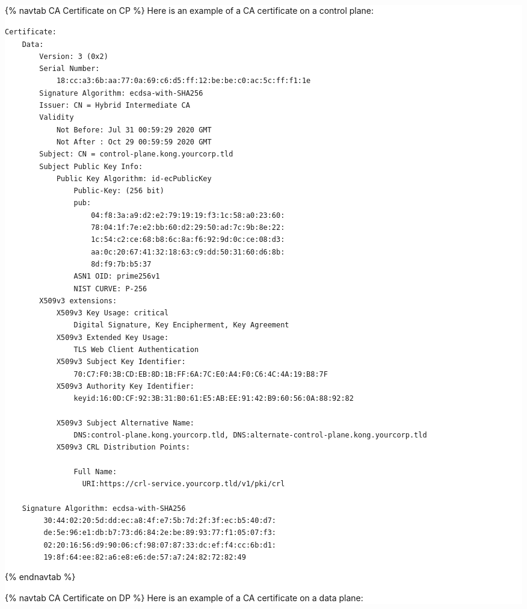 {% navtab CA Certificate on CP %}
Here is an example of a CA certificate on a control plane:

```
Certificate:
    Data:
        Version: 3 (0x2)
        Serial Number:
            18:cc:a3:6b:aa:77:0a:69:c6:d5:ff:12:be:be:c0:ac:5c:ff:f1:1e
        Signature Algorithm: ecdsa-with-SHA256
        Issuer: CN = Hybrid Intermediate CA
        Validity
            Not Before: Jul 31 00:59:29 2020 GMT
            Not After : Oct 29 00:59:59 2020 GMT
        Subject: CN = control-plane.kong.yourcorp.tld
        Subject Public Key Info:
            Public Key Algorithm: id-ecPublicKey
                Public-Key: (256 bit)
                pub:
                    04:f8:3a:a9:d2:e2:79:19:19:f3:1c:58:a0:23:60:
                    78:04:1f:7e:e2:bb:60:d2:29:50:ad:7c:9b:8e:22:
                    1c:54:c2:ce:68:b8:6c:8a:f6:92:9d:0c:ce:08:d3:
                    aa:0c:20:67:41:32:18:63:c9:dd:50:31:60:d6:8b:
                    8d:f9:7b:b5:37
                ASN1 OID: prime256v1
                NIST CURVE: P-256
        X509v3 extensions:
            X509v3 Key Usage: critical
                Digital Signature, Key Encipherment, Key Agreement
            X509v3 Extended Key Usage:
                TLS Web Client Authentication
            X509v3 Subject Key Identifier:
                70:C7:F0:3B:CD:EB:8D:1B:FF:6A:7C:E0:A4:F0:C6:4C:4A:19:B8:7F
            X509v3 Authority Key Identifier:
                keyid:16:0D:CF:92:3B:31:B0:61:E5:AB:EE:91:42:B9:60:56:0A:88:92:82

            X509v3 Subject Alternative Name:
                DNS:control-plane.kong.yourcorp.tld, DNS:alternate-control-plane.kong.yourcorp.tld
            X509v3 CRL Distribution Points:

                Full Name:
                  URI:https://crl-service.yourcorp.tld/v1/pki/crl

    Signature Algorithm: ecdsa-with-SHA256
         30:44:02:20:5d:dd:ec:a8:4f:e7:5b:7d:2f:3f:ec:b5:40:d7:
         de:5e:96:e1:db:b7:73:d6:84:2e:be:89:93:77:f1:05:07:f3:
         02:20:16:56:d9:90:06:cf:98:07:87:33:dc:ef:f4:cc:6b:d1:
         19:8f:64:ee:82:a6:e8:e6:de:57:a7:24:82:72:82:49
```
{% endnavtab %}

{% navtab CA Certificate on DP %}
Here is an example of a CA certificate on a data plane:
